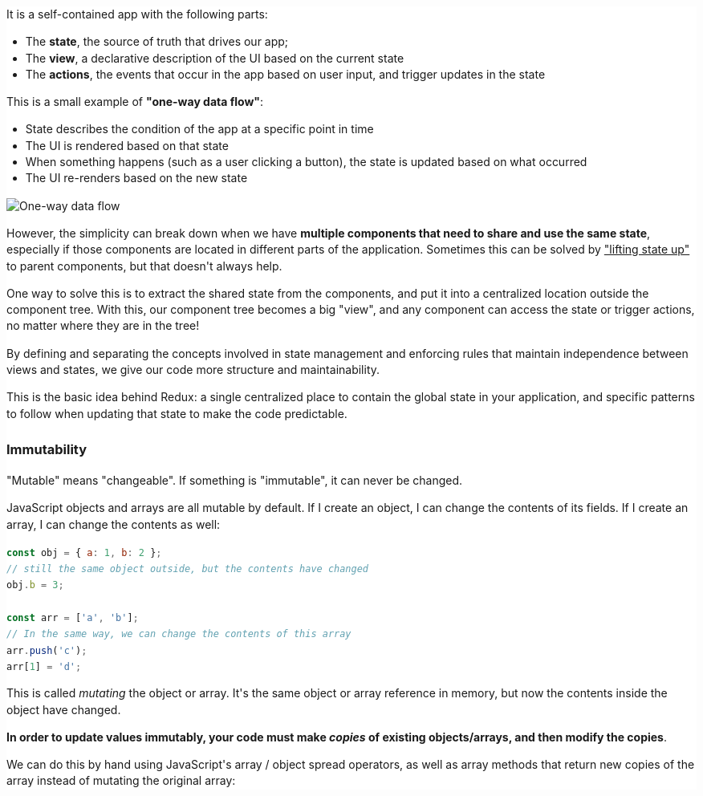 It is a self-contained app with the following parts:

-   The **state**, the source of truth that drives our app;
-   The **view**, a declarative description of the UI based on the current state
-   The **actions**, the events that occur in the app based on user input, and trigger updates in the state

This is a small example of **"one-way data flow"**:

-   State describes the condition of the app at a specific point in time
-   The UI is rendered based on that state
-   When something happens (such as a user clicking a button), the state is updated based on what occurred
-   The UI re-renders based on the new state

![One-way data flow](/img/tutorials/essentials/one-way-data-flow.png)

However, the simplicity can break down when we have **multiple components that need to share and use the same state**, especially if those components are located in different parts of the application. Sometimes this can be solved by ["lifting state up"](https://reactjs.org/docs/lifting-state-up.html) to parent components, but that doesn't always help.

One way to solve this is to extract the shared state from the components, and put it into a centralized location outside the component tree. With this, our component tree becomes a big "view", and any component can access the state or trigger actions, no matter where they are in the tree!

By defining and separating the concepts involved in state management and enforcing rules that maintain independence between views and states, we give our code more structure and maintainability.

This is the basic idea behind Redux: a single centralized place to contain the global state in your application, and specific patterns to follow when updating that state to make the code predictable.

### Immutability

"Mutable" means "changeable". If something is "immutable", it can never be changed.

JavaScript objects and arrays are all mutable by default. If I create an object, I can change the contents of its fields. If I create an array, I can change the contents as well:

```js
const obj = { a: 1, b: 2 };
// still the same object outside, but the contents have changed
obj.b = 3;

const arr = ['a', 'b'];
// In the same way, we can change the contents of this array
arr.push('c');
arr[1] = 'd';
```

This is called _mutating_ the object or array. It's the same object or array reference in memory, but now the contents inside the object have changed.

**In order to update values immutably, your code must make _copies_ of existing objects/arrays, and then modify the copies**.

We can do this by hand using JavaScript's array / object spread operators, as well as array methods that return new copies of the array instead of mutating the original array:
